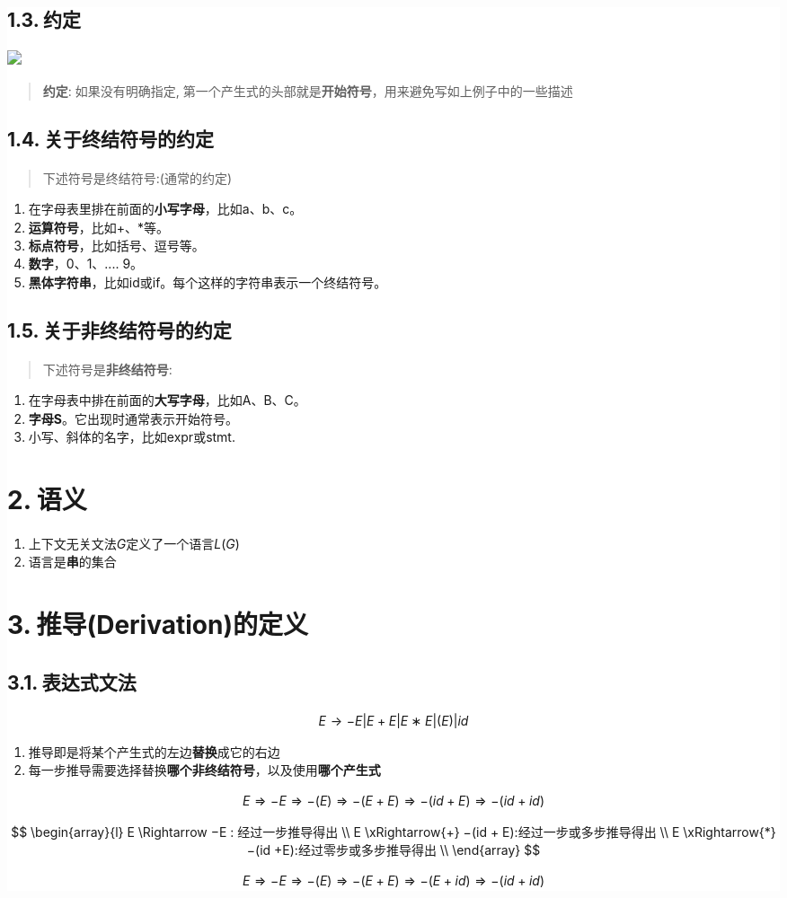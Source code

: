 ## 1.3. 约定
![](https://spricoder.oss-cn-shanghai.aliyuncs.com/2020-Compilation-Principle/img/lec3/5.png)

> **约定**: 如果没有明确指定, 第一个产生式的头部就是**开始符号**，用来避免写如上例子中的一些描述

## 1.4. 关于终结符号的约定
> 下述符号是终结符号:(通常的约定)

1. 在字母表里排在前面的**小写字母**，比如a、b、c。
2. **运算符号**，比如+、*等。
3. **标点符号**，比如括号、逗号等。
4. **数字**，0、1、.... 9。
5. **黑体字符串**，比如id或if。每个这样的字符串表示一个终结符号。
  
## 1.5. 关于非终结符号的约定
> 下述符号是**非终结符号**:

1. 在字母表中排在前面的**大写字母**，比如A、B、C。
2. **字母S**。它出现时通常表示开始符号。
3. 小写、斜体的名字，比如expr或stmt.

# 2. 语义
1. 上下文无关文法$G$定义了一个语言$L(G)$
2. 语言是**串**的集合

# 3. 推导(Derivation)的定义

## 3.1. 表达式文法
$$
E \rightarrow -E|E + E | E ∗ E | (E) | id
$$

1. 推导即是将某个产生式的左边**替换**成它的右边
2. 每一步推导需要选择替换**哪个非终结符号**，以及使用**哪个产生式**

$$
E \Rightarrow -E \Rightarrow −(E) \Rightarrow −(E+E) \Rightarrow −(id+E) \Rightarrow −(id+id)
$$

$$
\begin{array}{l}
   E \Rightarrow −E : 经过一步推导得出 \\
   E \xRightarrow{+} −(id + E):经过一步或多步推导得出 \\
   E \xRightarrow{*} −(id +E):经过零步或多步推导得出 \\
\end{array}
$$

$$
E \Rightarrow -E \Rightarrow −(E) \Rightarrow −(E+E) \Rightarrow −(E+id) \Rightarrow −(id+id)
$$
